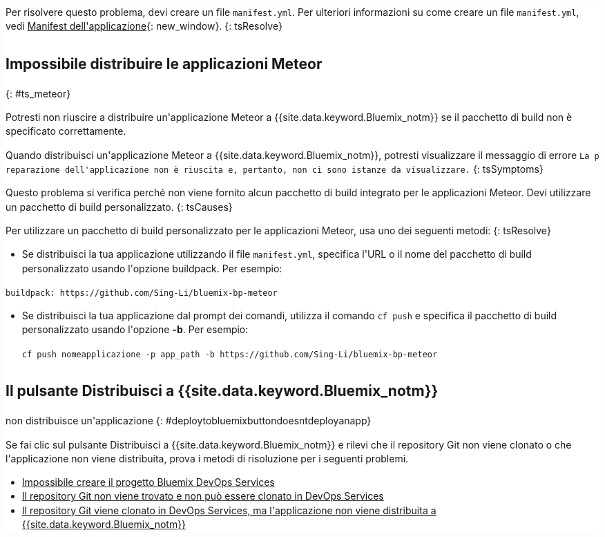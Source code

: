 
Per risolvere questo problema, devi creare un file `manifest.yml`. Per ulteriori informazioni su come creare un file `manifest.yml`,
vedi [Manifest
dell'applicazione](../manageapps/depapps.html#appmanifest){: new_window}.
{: tsResolve}	
	




## Impossibile distribuire le applicazioni Meteor
{: #ts_meteor}

Potresti non riuscire a distribuire un'applicazione Meteor a {{site.data.keyword.Bluemix_notm}} se
il pacchetto di build non è specificato correttamente.

 

Quando distribuisci un'applicazione Meteor a {{site.data.keyword.Bluemix_notm}}, potresti visualizzare il messaggio di errore `La
preparazione dell'applicazione non è riuscita e, pertanto, non ci sono istanze da visualizzare.`
{: tsSymptoms}


Questo problema si verifica perché non viene fornito alcun pacchetto di build integrato per le applicazioni Meteor. Devi utilizzare un pacchetto di build personalizzato.
{: tsCauses} 


 

Per utilizzare un pacchetto di build personalizzato per le applicazioni Meteor, usa uno dei seguenti metodi:
{: tsResolve}

  * Se distribuisci la tua applicazione utilizzando il file `manifest.yml`, specifica l'URL o il nome del pacchetto di build personalizzato usando l'opzione buildpack. Per esempio:
  ```
  buildpack: https://github.com/Sing-Li/bluemix-bp-meteor 
  ```
  * Se distribuisci la tua applicazione dal prompt dei comandi, utilizza il comando `cf
push` e specifica il pacchetto di build personalizzato usando
l'opzione **-b**. Per esempio:
    ```
	cf push nomeapplicazione -p app_path -b https://github.com/Sing-Li/bluemix-bp-meteor 
	```
	
  

    
## Il pulsante Distribuisci a {{site.data.keyword.Bluemix_notm}}
non distribuisce un'applicazione
{: #deploytobluemixbuttondoesntdeployanapp}

Se fai clic sul pulsante Distribuisci a {{site.data.keyword.Bluemix_notm}}
e rilevi che il repository Git non viene clonato o che l'applicazione
non viene distribuita, prova i metodi di risoluzione per i seguenti problemi.
  * [Impossibile creare il progetto Bluemix DevOps Services](#project-cannot-be-created)
  * [Il repository Git non viene trovato e non può essere clonato in DevOps Services](#repo-not-found)
  * [Il repository Git viene clonato in DevOps Services, ma l'applicazione non viene
distribuita a {{site.data.keyword.Bluemix_notm}}](#repo-cloned-app-not-deployed)
